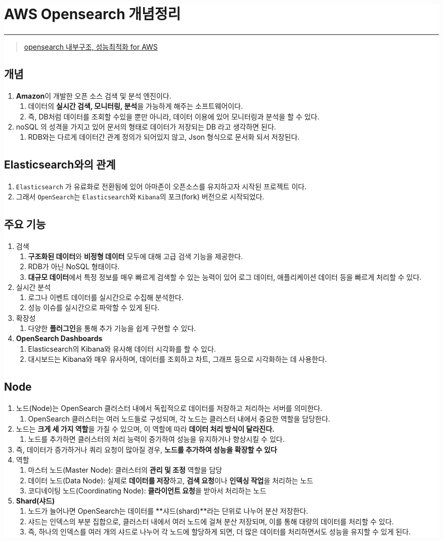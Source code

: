 # AWS Opensearch 개념정리

---

>[opensearch 내부구조, 성능최적화 for AWS](https://www.slideshare.net/awskorea/t2s2pdf)

## 개념

1. **Amazon**이 개발한 오픈 소스 검색 및 분석 엔진이다. 
   1. 데이터의 **실시간 검색, 모니터링, 분석**을 가능하게 해주는 소프트웨어이다. 
   2. 즉, DB처럼 데이터를 조회할 수있을 뿐만 아니라, 데이터 이용에 있어 모니터링과 분석을 할 수 있다.
2. noSQL 의 성격을 가지고 있어 문서의 형태로 데이터가 저장되는 DB 라고 생각하면 된다. 
   1. RDB와는 다르게 데이터간 관계 정의가 되어있지 않고, Json 형식으로 문서화 되서 저장된다. 

## Elasticsearch와의 관계

1. `Elasticsearch` 가 유료화로 전환됨에 있어 아마존이 오픈소스를 유지하고자 시작된 프로젝트 이다. 
2. 그래서 `OpenSearch`는 `Elasticsearch`와 `Kibana`의 포크(fork) 버전으로 시작되었다. 

## 주요 기능

1. 검색
   1. **구조화된 데이터**와 **비정형 데이터** 모두에 대해 고급 검색 기능을 제공한다. 
   2. RDB가 아닌 NoSQL 형태이다.
   3. **대규모 데이터**에서 특정 정보를 매우 빠르게 검색할 수 있는 능력이 있어 로그 데이터, 애플리케이션 데이터 등을 빠르게 처리할 수 있다. 
2. 실시간 분석 
   1. 로그나 이벤트 데이터를 실시간으로 수집해 분석한다. 
   2. 성능 이슈를 실시간으로 파악할 수 있게 된다. 
3. 확장성
   1. 다양한 **플러그인**을 통해 추가 기능을 쉽게 구현할 수 있다.
4. **OpenSearch Dashboards**
   1. Elasticsearch의 Kibana와 유사해 데이터 시각화를 할 수 있다. 
   2. 대시보드는 Kibana와 매우 유사하며, 데이터를 조회하고 차트, 그래프 등으로 시각화하는 데 사용한다. 

## Node 

1. 노드(Node)는 OpenSearch 클러스터 내에서 독립적으로 데이터를 저장하고 처리하는 서버를 의미한다. 
   1. OpenSearch 클러스터는 여러 노드들로 구성되며, 각 노드는 클러스터 내에서 중요한 역할을 담당한다. 
2. 노드는 **크게 세 가지 역할**을 가질 수 있으며, 이 역할에 따라 **데이터 처리 방식이 달라진다.** 
   1. 노드를 추가하면 클러스터의 처리 능력이 증가하여 성능을 유지하거나 향상시킬 수 있다. 
3. 즉, 데이터가 증가하거나 쿼리 요청이 많아질 경우, **노드를 추가하여 성능을 확장할 수 있다**
4. 역할
   1. 마스터 노드(Master Node): 클러스터의 **관리 및 조정** 역할을 담당
   2. 데이터 노드(Data Node): 실제로 **데이터를 저장**하고, **검색 요청**이나 **인덱싱 작업**을 처리하는 노드
   3. 코디네이팅 노드(Coordinating Node): **클라이언트 요청**을 받아서 처리하는 노드
5. **Shard(샤드)**
   1. 노드가 늘어나면 OpenSearch는 데이터를 **샤드(shard)**라는 단위로 나누어 분산 저장한다. 
   2. 샤드는 인덱스의 부분 집합으로, 클러스터 내에서 여러 노드에 걸쳐 분산 저장되며, 이를 통해 대량의 데이터를 처리할 수 있다.
   3. 즉, 하나의 인덱스를 여러 개의 샤드로 나누어 각 노드에 할당하게 되면, 더 많은 데이터를 처리하면서도 성능을 유지할 수 있게 된다. 
